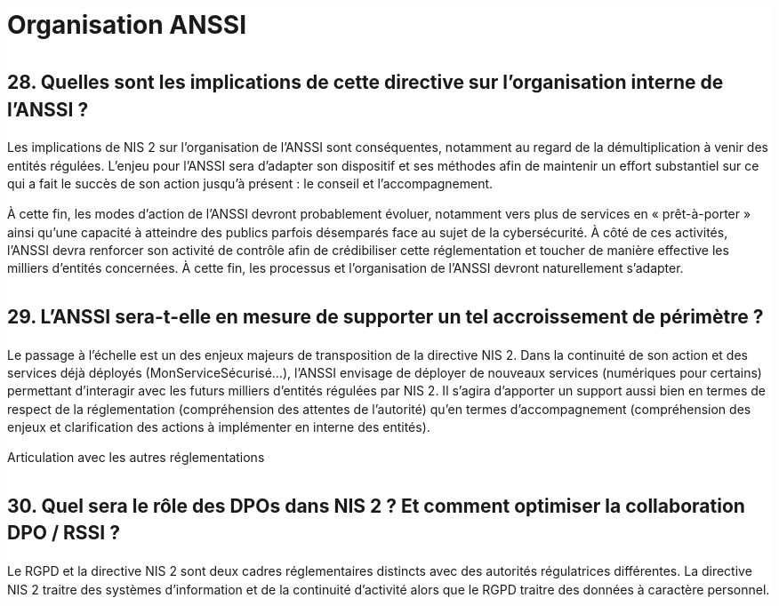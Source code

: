 # Organisation ANSSI

## 28. Quelles sont les implications de cette directive sur l’organisation interne de l’ANSSI&nbsp;?

Les implications de NIS&nbsp;2 sur l’organisation de l’ANSSI sont conséquentes, notamment au regard de la
démultiplication à venir des entités régulées. L’enjeu pour l’ANSSI sera d’adapter son dispositif et ses méthodes
afin de maintenir un effort substantiel sur ce qui a fait le succès de son action jusqu’à présent&nbsp;: le conseil et
l’accompagnement.

À cette fin, les modes d’action de l’ANSSI devront probablement évoluer, notamment vers plus de services en «
prêt-à-porter » ainsi qu’une capacité à atteindre des publics parfois désemparés face au sujet de la cybersécurité.
À côté de ces activités, l’ANSSI devra renforcer son activité de contrôle afin de crédibiliser cette réglementation
et toucher de manière effective les milliers d’entités concernées. À cette fin, les processus et l’organisation de
l’ANSSI devront naturellement s’adapter.

## 29. L’ANSSI sera-t-elle en mesure de supporter un tel accroissement de périmètre&nbsp;?

Le passage à l’échelle est un des enjeux majeurs de transposition de la directive NIS&nbsp;2. Dans la continuité de son
action et des services déjà déployés (MonServiceSécurisé…), l’ANSSI envisage de déployer de nouveaux services
(numériques pour certains) permettant d’interagir avec les futurs milliers d’entités régulées par NIS&nbsp;2. Il s’agira
d’apporter un support aussi bien en termes de respect de la réglementation (compréhension des attentes de
l’autorité) qu’en termes d’accompagnement (compréhension des enjeux et clarification des actions à implémenter en
interne des entités).

Articulation avec les autres réglementations

## 30. Quel sera le rôle des DPOs dans NIS&nbsp;2&nbsp;? Et comment optimiser la collaboration DPO / RSSI&nbsp;?

Le RGPD et la directive NIS&nbsp;2 sont deux cadres réglementaires distincts avec des autorités régulatrices
différentes.
La directive NIS&nbsp;2 traitre des systèmes d’information et de la continuité d’activité alors que le RGPD traitre des
données à caractère personnel.
